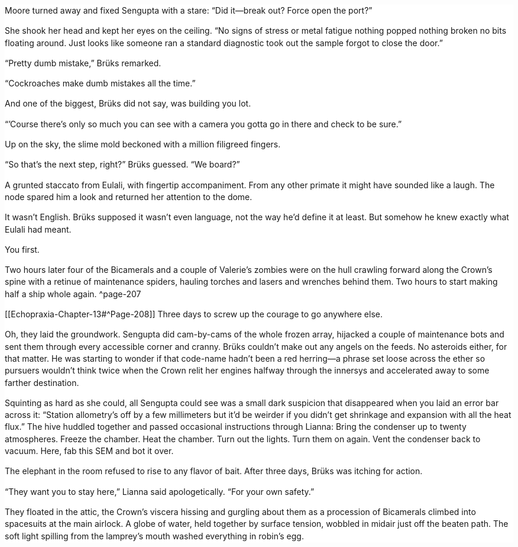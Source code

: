 Moore turned away and fixed Sengupta with a stare: “Did it—break out? Force open the port?”

She shook her head and kept her eyes on the ceiling. “No signs of stress or metal fatigue nothing popped nothing broken no bits floating around. Just looks like someone ran a standard diagnostic took out the sample forgot to close the door.”

“Pretty dumb mistake,” Brüks remarked.

“Cockroaches make dumb mistakes all the time.”

And one of the biggest, Brüks did not say, was building you lot.

“’Course there’s only so much you can see with a camera you gotta go in there and check to be sure.”

Up on the sky, the slime mold beckoned with a million filigreed fingers.

“So that’s the next step, right?” Brüks guessed. “We board?”

A grunted staccato from Eulali, with fingertip accompaniment. From any other primate it might have sounded like a laugh. The node spared him a look and returned her attention to the dome.

It wasn’t English. Brüks supposed it wasn’t even language, not the way he’d define it at least. But somehow he knew exactly what Eulali had meant.

You first.




Two hours later four of the Bicamerals and a couple of Valerie’s zombies were on the hull crawling forward along the Crown’s spine with a retinue of maintenance spiders, hauling torches and lasers and wrenches behind them. Two hours to start making half a ship whole again. ^page-207

[[Echopraxia-Chapter-13#^Page-208]]
Three days to screw up the courage to go anywhere else.

Oh, they laid the groundwork. Sengupta did cam-by-cams of the whole frozen array, hijacked a couple of maintenance bots and sent them through every accessible corner and cranny. Brüks couldn’t make out any angels on the feeds. No asteroids either, for that matter. He was starting to wonder if that code-name hadn’t been a red herring—a phrase set loose across the ether so pursuers wouldn’t think twice when the Crown relit her engines halfway through the innersys and accelerated away to some farther destination.

Squinting as hard as she could, all Sengupta could see was a small dark suspicion that disappeared when you laid an error bar across it: “Station allometry’s off by a few millimeters but it’d be weirder if you didn’t get shrinkage and expansion with all the heat flux.” The hive huddled together and passed occasional instructions through Lianna: Bring the condenser up to twenty atmospheres. Freeze the chamber. Heat the chamber. Turn out the lights. Turn them on again. Vent the condenser back to vacuum. Here, fab this SEM and bot it over.

The elephant in the room refused to rise to any flavor of bait. After three days, Brüks was itching for action.

“They want you to stay here,” Lianna said apologetically. “For your own safety.”

They floated in the attic, the Crown’s viscera hissing and gurgling about them as a procession of Bicamerals climbed into spacesuits at the main airlock. A globe of water, held together by surface tension, wobbled in midair just off the beaten path. The soft light spilling from the lamprey’s mouth washed everything in robin’s egg.

